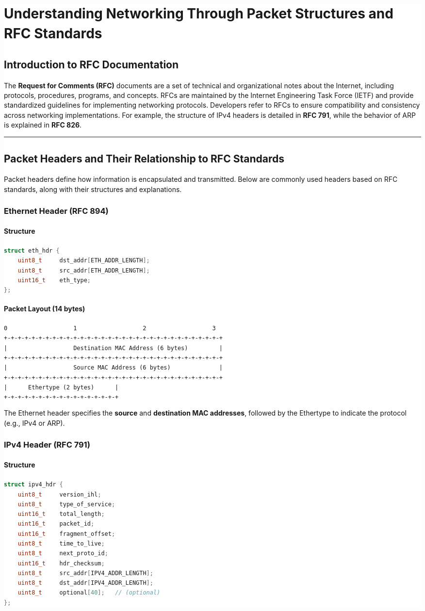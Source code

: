 # Understanding Networking Through Packet Structures and RFC Standards

## Introduction to RFC Documentation
The **Request for Comments (RFC)** documents are a set of technical and organizational notes about the Internet, including protocols, procedures, programs, and concepts. RFCs are maintained by the Internet Engineering Task Force (IETF) and provide standardized guidelines for implementing networking protocols. Developers refer to RFCs to ensure compatibility and consistency across networking implementations. For example, the structure of IPv4 headers is detailed in **RFC 791**, while the behavior of ARP is explained in **RFC 826**.

---

## Packet Headers and Their Relationship to RFC Standards

Packet headers define how information is encapsulated and transmitted. Below are commonly used headers based on RFC standards, along with their structures and explanations.

### Ethernet Header (RFC 894)

#### Structure
```c
struct eth_hdr {
    uint8_t     dst_addr[ETH_ADDR_LENGTH];
    uint8_t     src_addr[ETH_ADDR_LENGTH];
    uint16_t    eth_type;
};
```

#### Packet Layout (14 bytes)
```
0                   1                   2                   3
+-+-+-+-+-+-+-+-+-+-+-+-+-+-+-+-+-+-+-+-+-+-+-+-+-+-+-+-+-+-+-+
|                   Destination MAC Address (6 bytes)         |
+-+-+-+-+-+-+-+-+-+-+-+-+-+-+-+-+-+-+-+-+-+-+-+-+-+-+-+-+-+-+-+
|                   Source MAC Address (6 bytes)              |
+-+-+-+-+-+-+-+-+-+-+-+-+-+-+-+-+-+-+-+-+-+-+-+-+-+-+-+-+-+-+-+
|      Ethertype (2 bytes)      |
+-+-+-+-+-+-+-+-+-+-+-+-+-+-+-+-+
```

The Ethernet header specifies the **source** and **destination MAC addresses**, followed by the Ethertype to indicate the protocol (e.g., IPv4 or ARP). 

### IPv4 Header (RFC 791)

#### Structure
```c
struct ipv4_hdr {
    uint8_t     version_ihl;
    uint8_t     type_of_service;
    uint16_t    total_length;
    uint16_t    packet_id;
    uint16_t    fragment_offset;
    uint8_t     time_to_live;
    uint8_t     next_proto_id;
    uint16_t    hdr_checksum;
    uint8_t     src_addr[IPV4_ADDR_LENGTH];
    uint8_t     dst_addr[IPV4_ADDR_LENGTH];
    uint8_t     optional[40];   // (optional)
};
```
